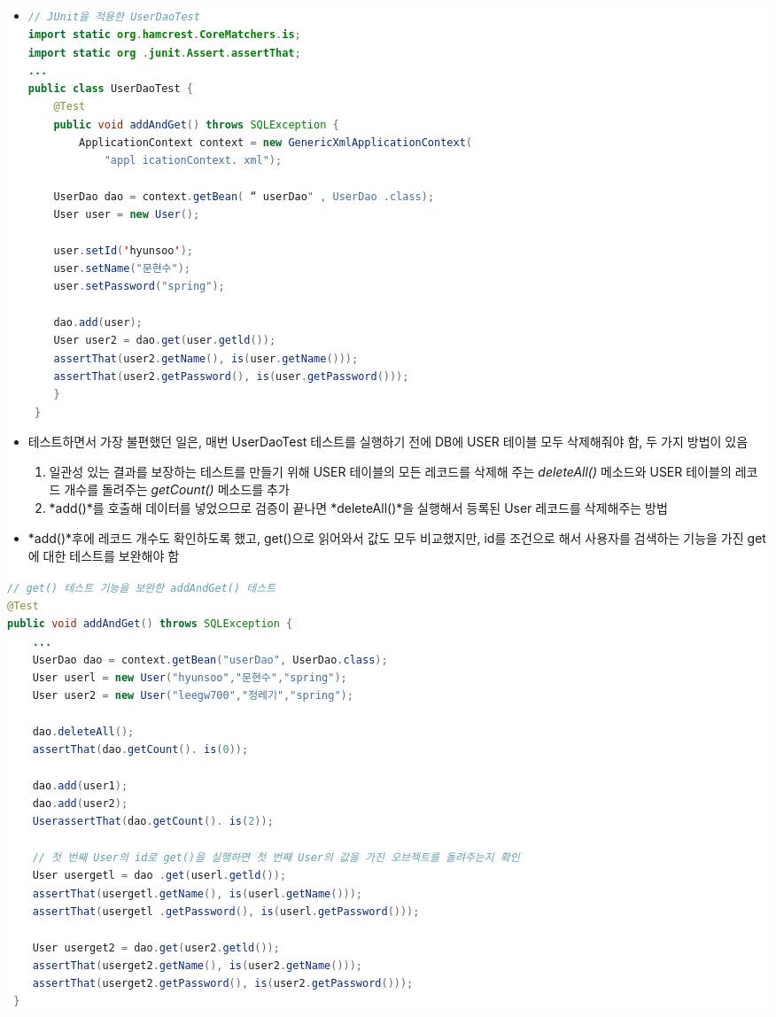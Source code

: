   - `````java
    // JUnit을 적용한 UserDaoTest
    import static org.hamcrest.CoreMatchers.is; 
    import static org .junit.Assert.assertThat; 
    ...
    public class UserDaoTest { 
    	@Test 
        public void addAndGet() throws SQLException { 
        	ApplicationContext context = new GenericXmlApplicationContext( 
        		"appl icationContext. xml");
            
        UserDao dao = context.getBean( “ userDao" , UserDao .class); 
        User user = new User(); 
        
        user.setId('hyunsoo');
        user.setName("문현수");
        user.setPassword("spring");
                                      
        dao.add(user); 
        User user2 = dao.get(user.getld()); 
        assertThat(user2.getName(), is(user.getName())); 
        assertThat(user2.getPassword(), is(user.getPassword()));   
        }
     }
    `````

  - 테스트하면서 가장 불편했던 일은, 매번 UserDaoTest 테스트를 실행하기 전에 DB에 USER 테이블 모두 삭제해줘야 함, 두 가지 방법이 있음

    1. 일관성 있는 결과를 보장하는 테스트를 만들기 위해 USER 테이블의 모든 레코드를 삭제해 주는 *deleteAll()* 메소드와 USER 테이블의 레코드 개수를 돌려주는 *getCount()* 메소드를  추가
    2. *add()*를 호출해 데이터를 넣었으므로 검증이 끝나면 *deleteAll()*을 실행해서 등록된 User 레코드를 삭제해주는 방법

  - *add()*후에 레코드 개수도 확인하도록 했고, get()으로 읽어와서 값도 모두 비교했지만, id를 조건으로 해서 사용자를 검색하는 기능을 가진 get에 대한 테스트를 보완해야 함

  `````java
  // get() 테스트 기능을 보완한 addAndGet() 테스트
  @Test 
  public void addAndGet() throws SQLException { 
      ...
      UserDao dao = context.getBean("userDao", UserDao.class); 
      User userl = new User("hyunsoo","문현수","spring"); 
      User user2 = new User("leegw700","정레기","spring"); 
                            
      dao.deleteAll(); 
      assertThat(dao.getCount(). is(0)); 
                            
      dao.add(user1); 
      dao.add(user2); 
      UserassertThat(dao.getCount(). is(2));
      
      // 첫 번째 User의 id로 get()을 실행하면 첫 번째 User의 값을 가진 오브젝트를 돌려주는지 확인
      User usergetl = dao .get(userl.getld()); 
      assertThat(usergetl.getName(), is(userl.getName())); 
      assertThat(usergetl .getPassword(), is(userl.getPassword()));
                            
      User userget2 = dao.get(user2.getld()); 
      assertThat(userget2.getName(), is(user2.getName())); 
      assertThat(userget2.getPassword(), is(user2.getPassword())); 
   }
  `````

